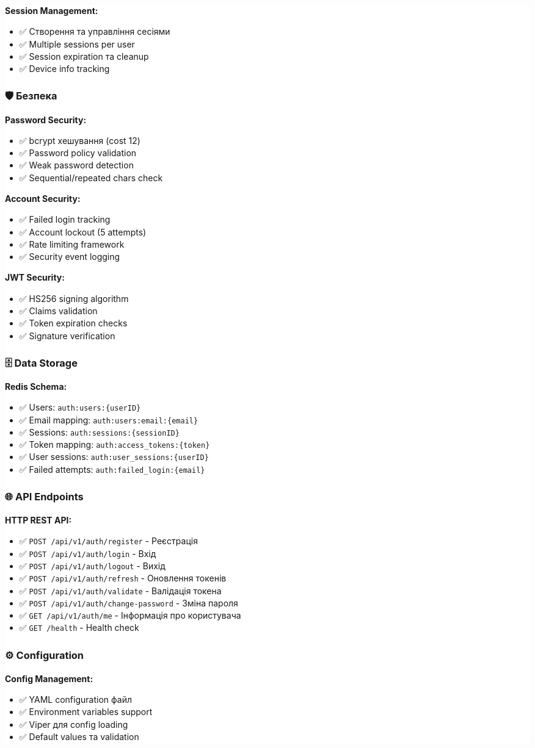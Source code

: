 **Session Management:**
- ✅ Створення та управління сесіями
- ✅ Multiple sessions per user
- ✅ Session expiration та cleanup
- ✅ Device info tracking

### 🛡️ Безпека

**Password Security:**
- ✅ bcrypt хешування (cost 12)
- ✅ Password policy validation
- ✅ Weak password detection
- ✅ Sequential/repeated chars check

**Account Security:**
- ✅ Failed login tracking
- ✅ Account lockout (5 attempts)
- ✅ Rate limiting framework
- ✅ Security event logging

**JWT Security:**
- ✅ HS256 signing algorithm
- ✅ Claims validation
- ✅ Token expiration checks
- ✅ Signature verification

### 🗄️ Data Storage

**Redis Schema:**
- ✅ Users: `auth:users:{userID}`
- ✅ Email mapping: `auth:users:email:{email}`
- ✅ Sessions: `auth:sessions:{sessionID}`
- ✅ Token mapping: `auth:access_tokens:{token}`
- ✅ User sessions: `auth:user_sessions:{userID}`
- ✅ Failed attempts: `auth:failed_login:{email}`

### 🌐 API Endpoints

**HTTP REST API:**
- ✅ `POST /api/v1/auth/register` - Реєстрація
- ✅ `POST /api/v1/auth/login` - Вхід
- ✅ `POST /api/v1/auth/logout` - Вихід
- ✅ `POST /api/v1/auth/refresh` - Оновлення токенів
- ✅ `POST /api/v1/auth/validate` - Валідація токена
- ✅ `POST /api/v1/auth/change-password` - Зміна пароля
- ✅ `GET /api/v1/auth/me` - Інформація про користувача
- ✅ `GET /health` - Health check

### ⚙️ Configuration

**Config Management:**
- ✅ YAML configuration файл
- ✅ Environment variables support
- ✅ Viper для config loading
- ✅ Default values та validation
